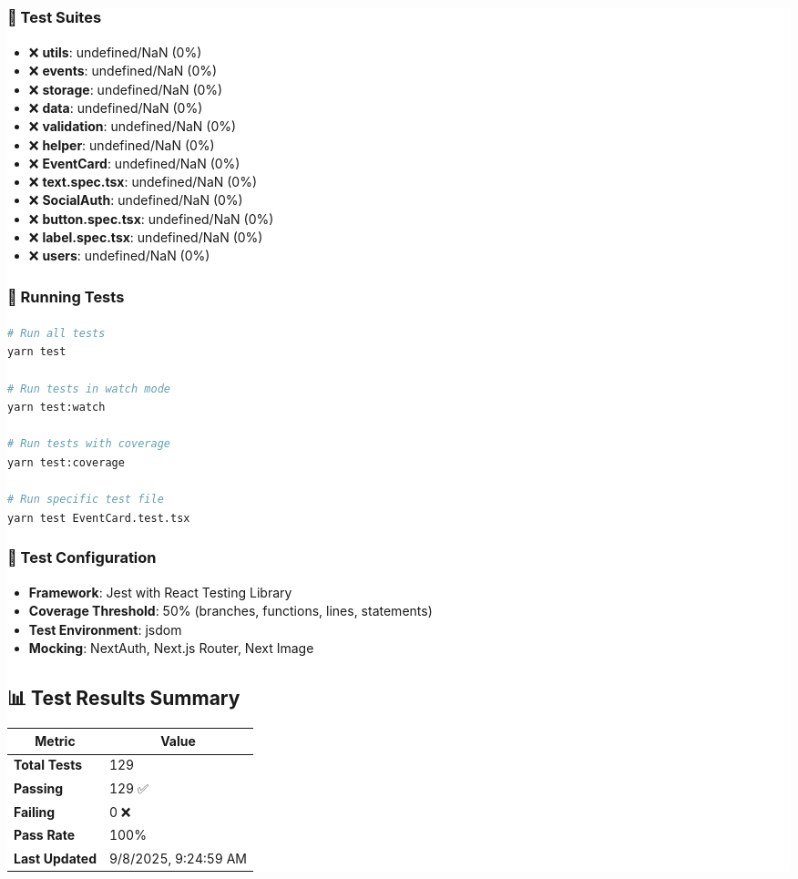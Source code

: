 ### 📁 Test Suites

- ❌ **utils**: undefined/NaN (0%)
- ❌ **events**: undefined/NaN (0%)
- ❌ **storage**: undefined/NaN (0%)
- ❌ **data**: undefined/NaN (0%)
- ❌ **validation**: undefined/NaN (0%)
- ❌ **helper**: undefined/NaN (0%)
- ❌ **EventCard**: undefined/NaN (0%)
- ❌ **text.spec.tsx**: undefined/NaN (0%)
- ❌ **SocialAuth**: undefined/NaN (0%)
- ❌ **button.spec.tsx**: undefined/NaN (0%)
- ❌ **label.spec.tsx**: undefined/NaN (0%)
- ❌ **users**: undefined/NaN (0%)

### 🧪 Running Tests

```bash
# Run all tests
yarn test

# Run tests in watch mode
yarn test:watch

# Run tests with coverage
yarn test:coverage

# Run specific test file
yarn test EventCard.test.tsx
```

### 🔧 Test Configuration

- **Framework**: Jest with React Testing Library
- **Coverage Threshold**: 50% (branches, functions, lines, statements)
- **Test Environment**: jsdom
- **Mocking**: NextAuth, Next.js Router, Next Image

## 📊 Test Results Summary

| Metric | Value |
|--------|-------|
| **Total Tests** | 129 |
| **Passing** | 129 ✅ |
| **Failing** | 0 ❌ |
| **Pass Rate** | 100% |
| **Last Updated** | 9/8/2025, 9:24:59 AM |
